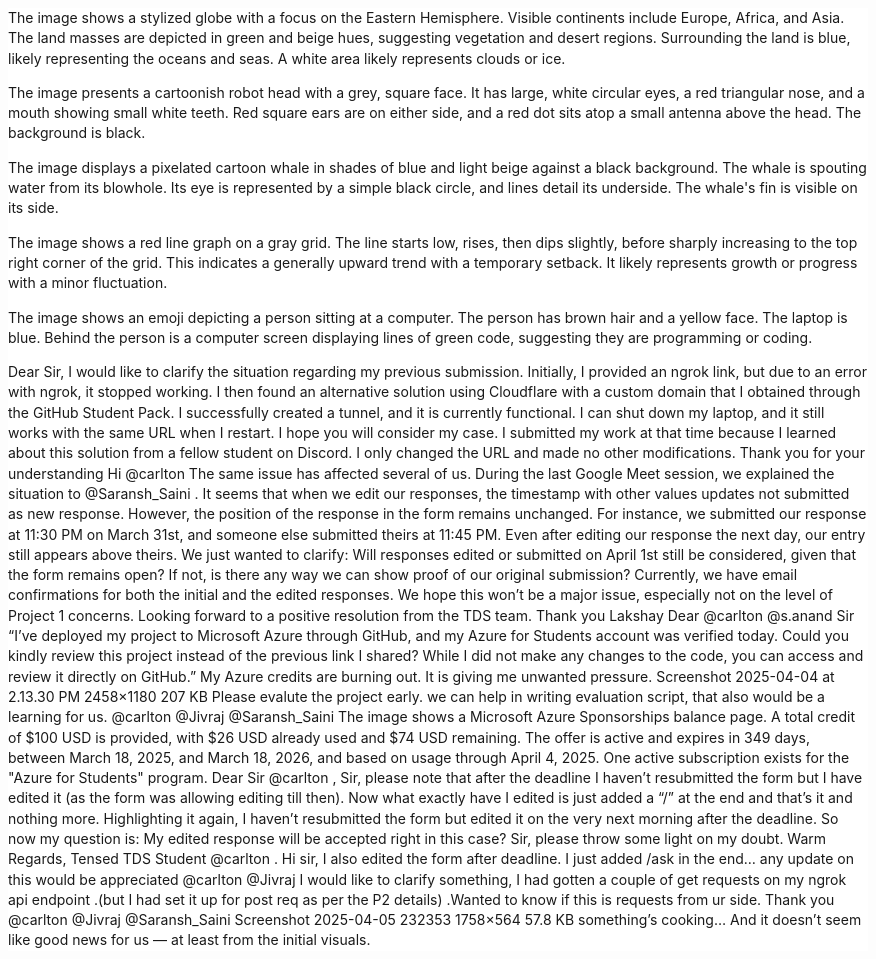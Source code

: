 The image shows a stylized globe with a focus on the Eastern Hemisphere. Visible continents include Europe, Africa, and Asia. The land masses are depicted in green and beige hues, suggesting vegetation and desert regions. Surrounding the land is blue, likely representing the oceans and seas. A white area likely represents clouds or ice.

The image presents a cartoonish robot head with a grey, square face. It has large, white circular eyes, a red triangular nose, and a mouth showing small white teeth. Red square ears are on either side, and a red dot sits atop a small antenna above the head. The background is black.

The image displays a pixelated cartoon whale in shades of blue and light beige against a black background. The whale is spouting water from its blowhole. Its eye is represented by a simple black circle, and lines detail its underside. The whale's fin is visible on its side.

The image shows a red line graph on a gray grid. The line starts low, rises, then dips slightly, before sharply increasing to the top right corner of the grid. This indicates a generally upward trend with a temporary setback. It likely represents growth or progress with a minor fluctuation.

The image shows an emoji depicting a person sitting at a computer. The person has brown hair and a yellow face. The laptop is blue. Behind the person is a computer screen displaying lines of green code, suggesting they are programming or coding.

Dear Sir, I would like to clarify the situation regarding my previous submission. Initially, I provided an ngrok link, but due to an error with ngrok, it stopped working. I then found an alternative solution using Cloudflare with a custom domain that I obtained through the GitHub Student Pack. I successfully created a tunnel, and it is currently functional. I can shut down my laptop, and it still works with the same URL when I restart. I hope you will consider my case. I submitted my work at that time because I learned about this solution from a fellow student on Discord. I only changed the URL and made no other modifications. Thank you for your understanding
Hi @carlton The same issue has affected several of us. During the last Google Meet session, we explained the situation to @Saransh_Saini . It seems that when we edit our responses, the timestamp with other values updates not submitted as new response. However, the position of the response in the form remains unchanged. For instance, we submitted our response at 11:30 PM on March 31st, and someone else submitted theirs at 11:45 PM. Even after editing our response the next day, our entry still appears above theirs. We just wanted to clarify: Will responses edited or submitted on April 1st still be considered, given that the form remains open? If not, is there any way we can show proof of our original submission? Currently, we have email confirmations for both the initial and the edited responses. We hope this won’t be a major issue, especially not on the level of Project 1 concerns. Looking forward to a positive resolution from the TDS team. Thank you Lakshay
Dear @carlton @s.anand Sir “I’ve deployed my project to Microsoft Azure through GitHub, and my Azure for Students account was verified today. Could you kindly review this project instead of the previous link I shared? While I did not make any changes to the code, you can access and review it directly on GitHub.”
My Azure credits are burning out. It is giving me unwanted pressure. Screenshot 2025-04-04 at 2.13.30 PM 2458×1180 207 KB Please evalute the project early. we can help in writing evaluation script, that also would be a learning for us. @carlton @Jivraj @Saransh_Saini
The image shows a Microsoft Azure Sponsorships balance page. A total credit of $100 USD is provided, with $26 USD already used and $74 USD remaining.  The offer is active and expires in 349 days, between March 18, 2025, and March 18, 2026, and based on usage through April 4, 2025. One active subscription exists for the "Azure for Students" program.
Dear Sir @carlton , Sir, please note that after the deadline I haven’t resubmitted the form but I have edited it (as the form was allowing editing till then). Now what exactly have I edited is just added a “/” at the end and that’s it and nothing more. Highlighting it again, I haven’t resubmitted the form but edited it on the very next morning after the deadline. So now my question is: My edited response will be accepted right in this case? Sir, please throw some light on my doubt. Warm Regards, Tensed TDS Student
@carlton . Hi sir, I also edited the form after deadline. I just added /ask in the end…
any update on this would be appreciated @carlton @Jivraj
I would like to clarify something, I had gotten a couple of get requests on my ngrok api endpoint .(but I had set it up for post req as per the P2 details) .Wanted to know if this is requests from ur side. Thank you
@carlton @Jivraj @Saransh_Saini Screenshot 2025-04-05 232353 1758×564 57.8 KB something’s cooking… And it doesn’t seem like good news for us — at least from the initial visuals.